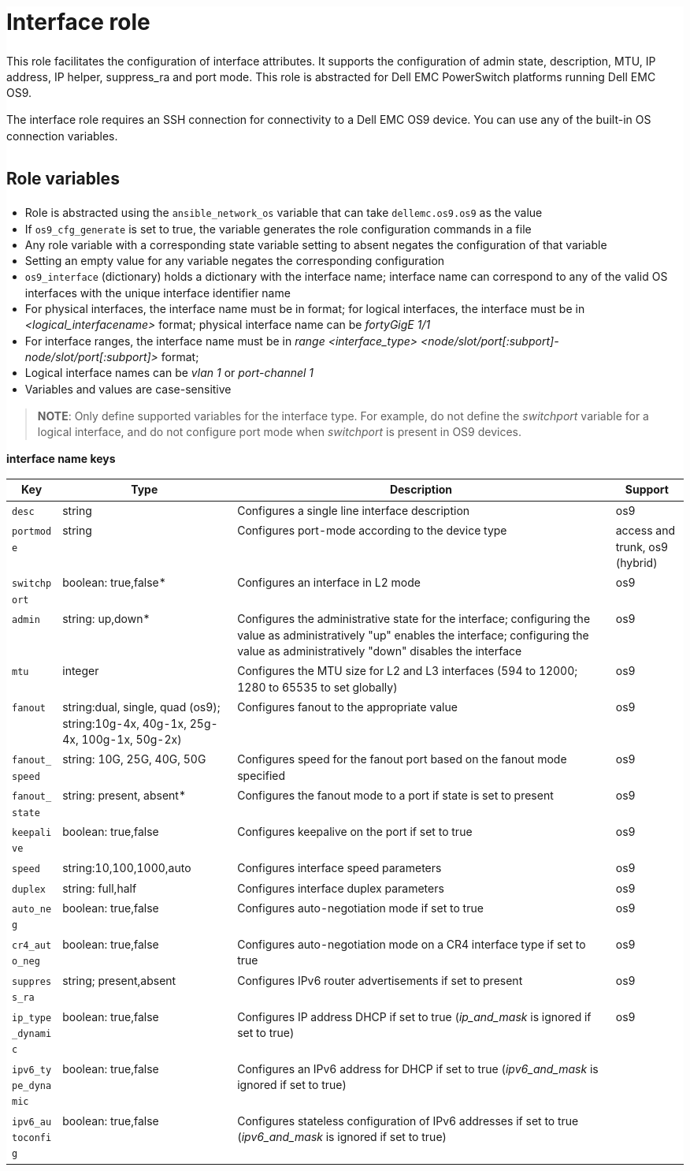Interface role
==============

This role facilitates the configuration of interface attributes. It supports the configuration of admin state, description, MTU, IP address, IP helper, suppress_ra and port mode. This role is abstracted for Dell EMC PowerSwitch platforms running Dell EMC OS9.

The interface role requires an SSH connection for connectivity to a Dell EMC OS9 device. You can use any of the built-in OS connection variables.

Role variables
--------------

- Role is abstracted using the `ansible_network_os` variable that can take `dellemc.os9.os9` as the value
- If `os9_cfg_generate` is set to true, the variable generates the role configuration commands in a file
- Any role variable with a corresponding state variable setting to absent negates the configuration of that variable
- Setting an empty value for any variable negates the corresponding configuration
- `os9_interface` (dictionary) holds a dictionary with the interface name; interface name can correspond to any of the valid OS interfaces with the unique interface identifier name
- For physical interfaces, the interface name must be in *<interfacename> <tuple>* format; for logical interfaces, the interface must be in *<logical_interfacename> <id>* format; physical interface name can be *fortyGigE 1/1*
- For interface ranges, the interface name must be in *range <interface_type> <node/slot/port[:subport]-node/slot/port[:subport]>* format;
- Logical interface names can be *vlan 1* or *port-channel 1*
- Variables and values are case-sensitive

> **NOTE**: Only define supported variables for the interface type. For example, do not define the *switchport* variable for a logical interface, and do not configure port mode when *switchport* is present in OS9 devices. 

**interface name keys**

| Key        | Type                      | Description                                             | Support               |
|------------|---------------------------|---------------------------------------------------------|-----------------------|
| ``desc``  | string         | Configures a single line interface description  | os9 |
| ``portmode`` | string | Configures port-mode according to the device type |  access and trunk, os9 (hybrid)  |
| ``switchport`` | boolean: true,false\*  | Configures an interface in L2 mode |  os9 |
| ``admin``      | string: up,down\*              | Configures the administrative state for the interface; configuring the value as administratively "up" enables the interface; configuring the value as administratively "down" disables the interface | os9 |
| ``mtu``        | integer                       | Configures the MTU size for L2 and L3 interfaces (594 to 12000; 1280 to 65535 to set globally) | os9 |
| ``fanout``     | string:dual, single, quad (os9); string:10g-4x, 40g-1x, 25g-4x, 100g-1x, 50g-2x)   | Configures fanout to the appropriate value | os9 |
| ``fanout_speed`` | string: 10G, 25G, 40G, 50G | Configures speed for the fanout port based on the fanout mode specified | os9 |
| ``fanout_state`` | string: present, absent* | Configures the fanout mode to a port if state is set to present | os9 |
| ``keepalive``     | boolean: true,false           | Configures keepalive on the port if set to true | os9  |
| ``speed``     | string:10,100,1000,auto           | Configures interface speed parameters | os9               | 
| ``duplex``     | string: full,half           | Configures interface duplex parameters | os9                |
| ``auto_neg``     | boolean: true,false           | Configures auto-negotiation mode if set to true | os9            | 
| ``cr4_auto_neg``     | boolean: true,false           | Configures auto-negotiation mode on a CR4 interface type if set to true | os9         |
| ``suppress_ra`` | string; present,absent     | Configures IPv6 router advertisements if set to present | os9 |
| ``ip_type_dynamic`` | boolean: true,false           | Configures IP address DHCP if set to true (*ip_and_mask* is ignored if set to true) | os9 |
| ``ipv6_type_dynamic`` | boolean: true,false           | Configures an IPv6 address for DHCP if set to true (*ipv6_and_mask* is ignored if set to true)  |
| ``ipv6_autoconfig`` | boolean: true,false           | Configures stateless configuration of IPv6 addresses if set to true (*ipv6_and_mask* is ignored if set to true)  |
